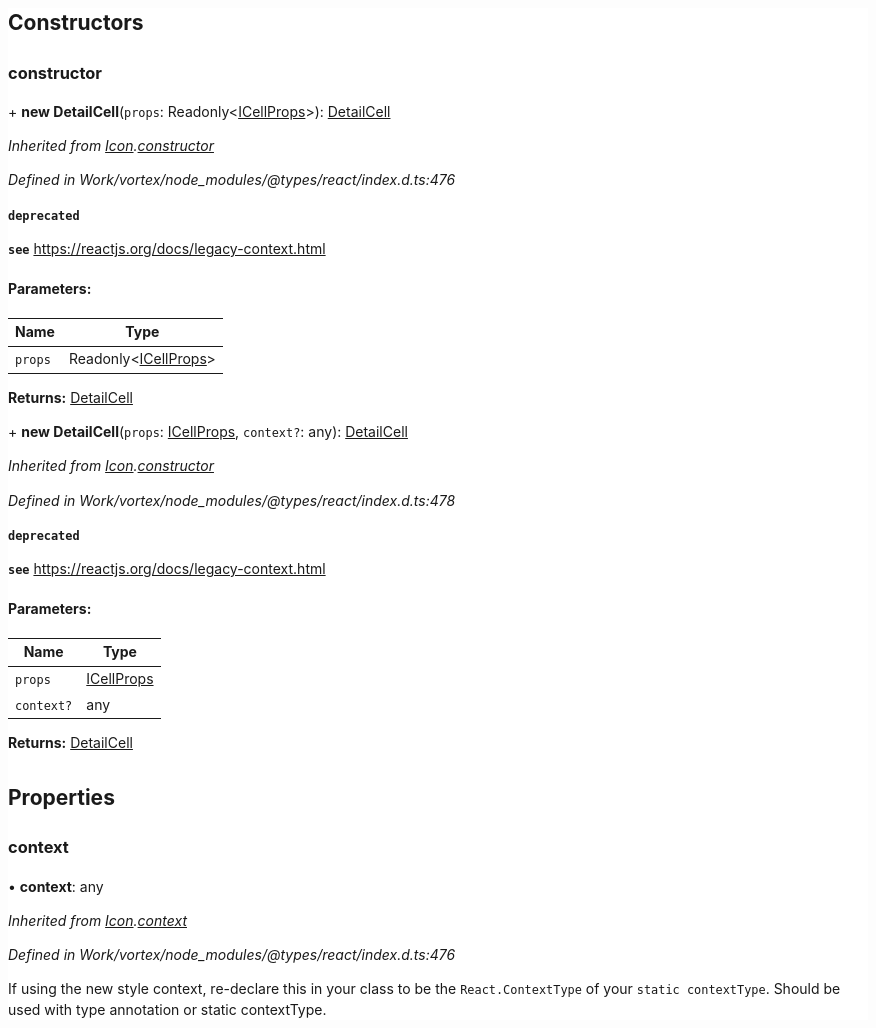 ## Constructors

### constructor

\+ **new DetailCell**(`props`: Readonly\<[ICellProps](../interfaces/icellprops.md)>): [DetailCell](detailcell.md)

*Inherited from [Icon](icon.md).[constructor](icon.md#constructor)*

*Defined in Work/vortex/node_modules/@types/react/index.d.ts:476*

**`deprecated`** 

**`see`** https://reactjs.org/docs/legacy-context.html

#### Parameters:

Name | Type |
------ | ------ |
`props` | Readonly\<[ICellProps](../interfaces/icellprops.md)> |

**Returns:** [DetailCell](detailcell.md)

\+ **new DetailCell**(`props`: [ICellProps](../interfaces/icellprops.md), `context?`: any): [DetailCell](detailcell.md)

*Inherited from [Icon](icon.md).[constructor](icon.md#constructor)*

*Defined in Work/vortex/node_modules/@types/react/index.d.ts:478*

**`deprecated`** 

**`see`** https://reactjs.org/docs/legacy-context.html

#### Parameters:

Name | Type |
------ | ------ |
`props` | [ICellProps](../interfaces/icellprops.md) |
`context?` | any |

**Returns:** [DetailCell](detailcell.md)

## Properties

### context

•  **context**: any

*Inherited from [Icon](icon.md).[context](icon.md#context)*

*Defined in Work/vortex/node_modules/@types/react/index.d.ts:476*

If using the new style context, re-declare this in your class to be the
`React.ContextType` of your `static contextType`.
Should be used with type annotation or static contextType.
